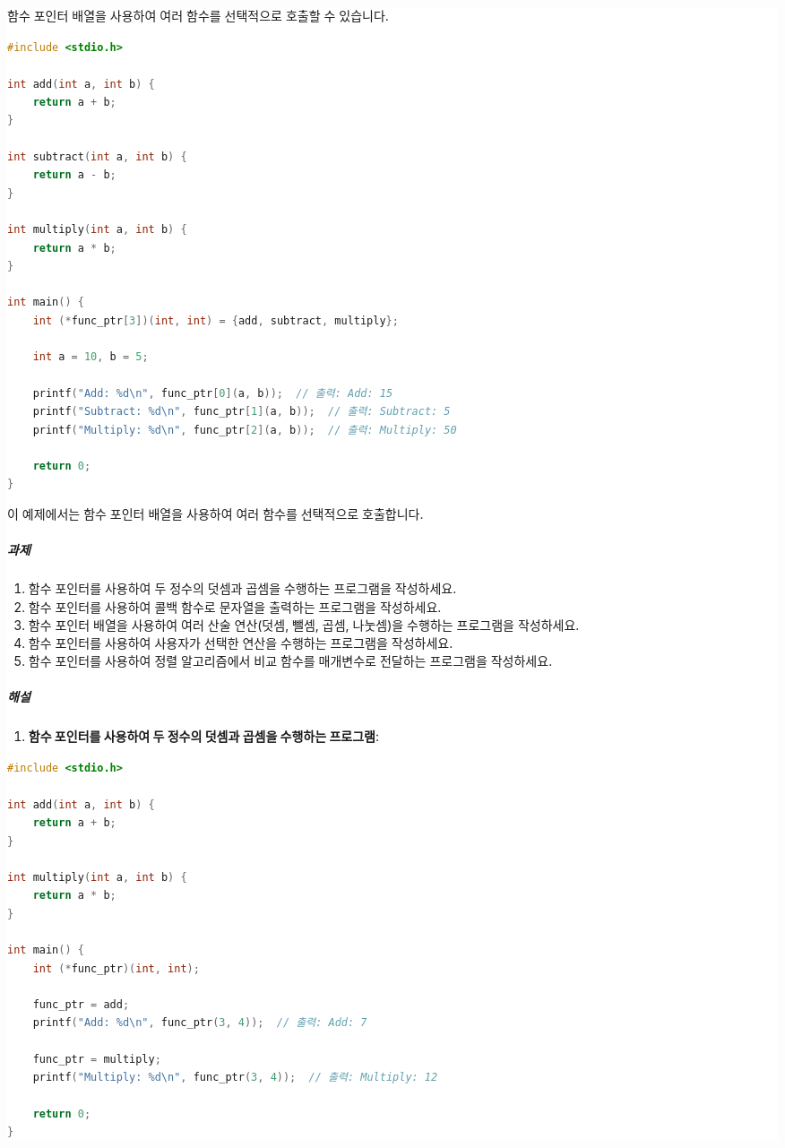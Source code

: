 함수 포인터 배열을 사용하여 여러 함수를 선택적으로 호출할 수 있습니다.

```c
#include <stdio.h>

int add(int a, int b) {
    return a + b;
}

int subtract(int a, int b) {
    return a - b;
}

int multiply(int a, int b) {
    return a * b;
}

int main() {
    int (*func_ptr[3])(int, int) = {add, subtract, multiply};

    int a = 10, b = 5;

    printf("Add: %d\n", func_ptr[0](a, b));  // 출력: Add: 15
    printf("Subtract: %d\n", func_ptr[1](a, b));  // 출력: Subtract: 5
    printf("Multiply: %d\n", func_ptr[2](a, b));  // 출력: Multiply: 50

    return 0;
}
```

이 예제에서는 함수 포인터 배열을 사용하여 여러 함수를 선택적으로 호출합니다.

##### 과제

1. 함수 포인터를 사용하여 두 정수의 덧셈과 곱셈을 수행하는 프로그램을 작성하세요.
2. 함수 포인터를 사용하여 콜백 함수로 문자열을 출력하는 프로그램을 작성하세요.
3. 함수 포인터 배열을 사용하여 여러 산술 연산(덧셈, 뺄셈, 곱셈, 나눗셈)을 수행하는 프로그램을 작성하세요.
4. 함수 포인터를 사용하여 사용자가 선택한 연산을 수행하는 프로그램을 작성하세요.
5. 함수 포인터를 사용하여 정렬 알고리즘에서 비교 함수를 매개변수로 전달하는 프로그램을 작성하세요.

##### 해설

1. **함수 포인터를 사용하여 두 정수의 덧셈과 곱셈을 수행하는 프로그램**:

```c
#include <stdio.h>

int add(int a, int b) {
    return a + b;
}

int multiply(int a, int b) {
    return a * b;
}

int main() {
    int (*func_ptr)(int, int);

    func_ptr = add;
    printf("Add: %d\n", func_ptr(3, 4));  // 출력: Add: 7

    func_ptr = multiply;
    printf("Multiply: %d\n", func_ptr(3, 4));  // 출력: Multiply: 12

    return 0;
}
```